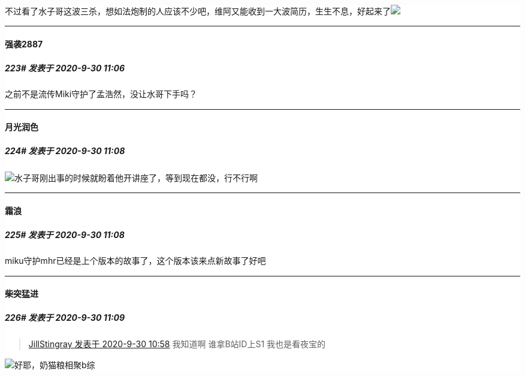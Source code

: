 
不过看了水子哥这波三杀，想如法炮制的人应该不少吧，维阿又能收到一大波简历，生生不息，好起来了<img src="https://static.saraba1st.com/image/smiley/face2017/067.png" referrerpolicy="no-referrer">







-----

####  强袭2887  
##### 223#       发表于 2020-9-30 11:06




之前不是流传Miki守护了孟浩然，没让水哥下手吗？







-----

####  月光润色  
##### 224#       发表于 2020-9-30 11:08



<img src="https://static.saraba1st.com/image/smiley/face2017/067.png" referrerpolicy="no-referrer">水子哥刚出事的时候就盼着他开讲座了，等到现在都没，行不行啊







-----

####  霜浪  
##### 225#       发表于 2020-9-30 11:08




miku守护mhr已经是上个版本的故事了，这个版本该来点新故事了好吧







-----

####  柴突猛进  
##### 226#       发表于 2020-9-30 11:09



<blockquote><a href="httphttps://bbs.saraba1st.com/2b/forum.php?mod=redirect&amp;goto=findpost&amp;pid=48905910&amp;ptid=1962613" target="_blank">JillStingray 发表于 2020-9-30 10:58</a>
我知道啊 谁拿B站ID上S1 我也是看夜宝的</blockquote>
<img src="https://static.saraba1st.com/image/smiley/face2017/053.png" referrerpolicy="no-referrer">好耶，奶猫粮相聚b综
